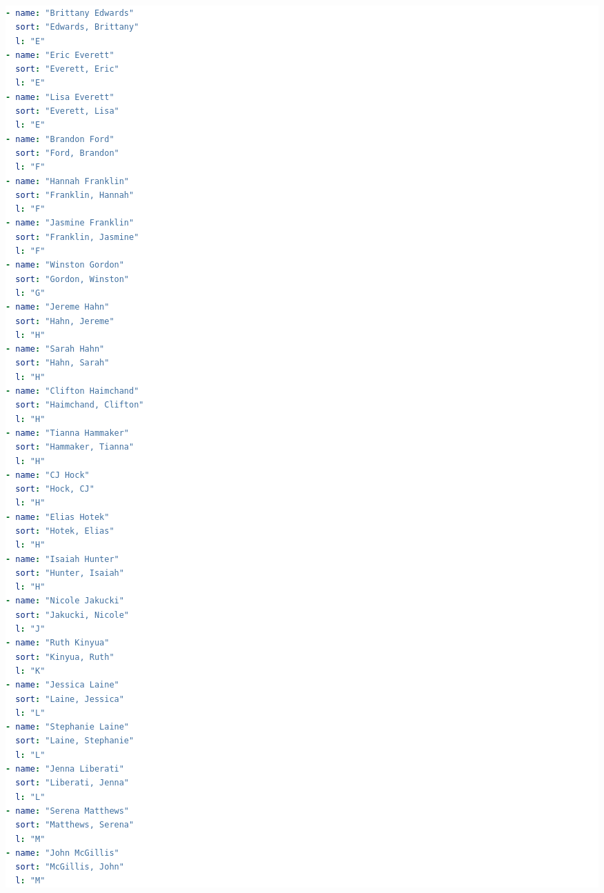 ```yaml
- name: "Brittany Edwards"
  sort: "Edwards, Brittany"
  l: "E"
- name: "Eric Everett"
  sort: "Everett, Eric"
  l: "E"
- name: "Lisa Everett"
  sort: "Everett, Lisa"
  l: "E"
- name: "Brandon Ford"
  sort: "Ford, Brandon"
  l: "F"
- name: "Hannah Franklin"
  sort: "Franklin, Hannah"
  l: "F"
- name: "Jasmine Franklin"
  sort: "Franklin, Jasmine"
  l: "F"
- name: "Winston Gordon"
  sort: "Gordon, Winston"
  l: "G"
- name: "Jereme Hahn"
  sort: "Hahn, Jereme"
  l: "H"
- name: "Sarah Hahn"
  sort: "Hahn, Sarah"
  l: "H"
- name: "Clifton Haimchand"
  sort: "Haimchand, Clifton"
  l: "H"
- name: "Tianna Hammaker"
  sort: "Hammaker, Tianna"
  l: "H"
- name: "CJ Hock"
  sort: "Hock, CJ"
  l: "H"
- name: "Elias Hotek"
  sort: "Hotek, Elias"
  l: "H"
- name: "Isaiah Hunter"
  sort: "Hunter, Isaiah"
  l: "H"
- name: "Nicole Jakucki"
  sort: "Jakucki, Nicole"
  l: "J"
- name: "Ruth Kinyua"
  sort: "Kinyua, Ruth"
  l: "K"
- name: "Jessica Laine"
  sort: "Laine, Jessica"
  l: "L"
- name: "Stephanie Laine"
  sort: "Laine, Stephanie"
  l: "L"
- name: "Jenna Liberati"
  sort: "Liberati, Jenna"
  l: "L"
- name: "Serena Matthews"
  sort: "Matthews, Serena"
  l: "M"
- name: "John McGillis"
  sort: "McGillis, John"
  l: "M"
```